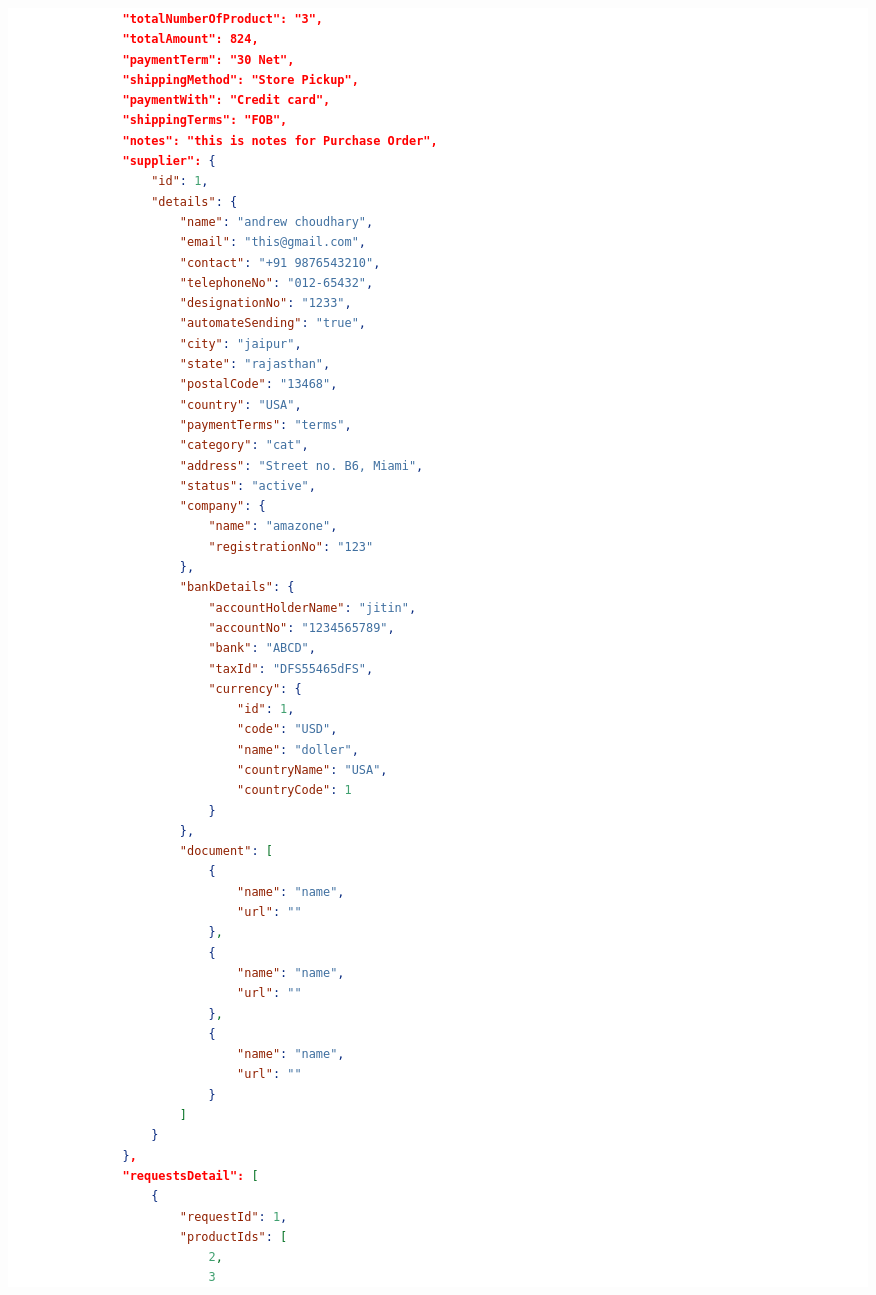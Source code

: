 ```json
                "totalNumberOfProduct": "3",
                "totalAmount": 824,
                "paymentTerm": "30 Net",
                "shippingMethod": "Store Pickup",
                "paymentWith": "Credit card",
                "shippingTerms": "FOB",
                "notes": "this is notes for Purchase Order",
                "supplier": {
                    "id": 1,
                    "details": {
                        "name": "andrew choudhary",
                        "email": "this@gmail.com",
                        "contact": "+91 9876543210",
                        "telephoneNo": "012-65432",
                        "designationNo": "1233",
                        "automateSending": "true",
                        "city": "jaipur",
                        "state": "rajasthan",
                        "postalCode": "13468",
                        "country": "USA",
                        "paymentTerms": "terms",
                        "category": "cat",
                        "address": "Street no. B6, Miami",
                        "status": "active",
                        "company": {
                            "name": "amazone",
                            "registrationNo": "123"
                        },
                        "bankDetails": {
                            "accountHolderName": "jitin",
                            "accountNo": "1234565789",
                            "bank": "ABCD",
                            "taxId": "DFS55465dFS",
                            "currency": {
                                "id": 1,
                                "code": "USD",
                                "name": "doller",
                                "countryName": "USA",
                                "countryCode": 1
                            }
                        },
                        "document": [
                            {
                                "name": "name",
                                "url": ""
                            },
                            {
                                "name": "name",
                                "url": ""
                            },
                            {
                                "name": "name",
                                "url": ""
                            }
                        ]
                    }
                },
                "requestsDetail": [
                    {
                        "requestId": 1,
                        "productIds": [
                            2,
                            3
```